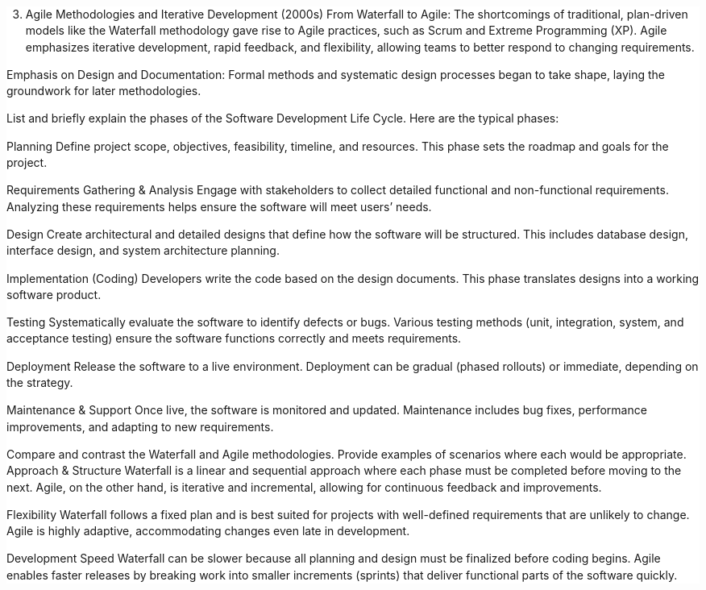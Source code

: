 3. Agile Methodologies and Iterative Development (2000s)
From Waterfall to Agile: The shortcomings of traditional, plan-driven models like the Waterfall methodology gave rise to Agile practices, such as Scrum and Extreme Programming (XP). Agile emphasizes iterative development, rapid feedback, and flexibility, allowing teams to better respond to changing requirements.

Emphasis on Design and Documentation:
Formal methods and systematic design processes began to take shape, laying the groundwork for later methodologies.

List and briefly explain the phases of the Software Development Life Cycle.
Here are the typical phases:

Planning
Define project scope, objectives, feasibility, timeline, and resources. This phase sets the roadmap and goals for the project.

Requirements Gathering & Analysis
Engage with stakeholders to collect detailed functional and non-functional requirements. Analyzing these requirements helps ensure the software will meet users’ needs.

Design
Create architectural and detailed designs that define how the software will be structured. This includes database design, interface design, and system architecture planning.

Implementation (Coding)
Developers write the code based on the design documents. This phase translates designs into a working software product.

Testing
Systematically evaluate the software to identify defects or bugs. Various testing methods (unit, integration, system, and acceptance testing) ensure the software functions correctly and meets requirements.

Deployment
Release the software to a live environment. Deployment can be gradual (phased rollouts) or immediate, depending on the strategy.

Maintenance & Support
Once live, the software is monitored and updated. Maintenance includes bug fixes, performance improvements, and adapting to new requirements.

Compare and contrast the Waterfall and Agile methodologies. Provide examples of scenarios where each would be appropriate.
Approach & Structure
Waterfall is a linear and sequential approach where each phase must be completed before moving to the next. Agile, on the other hand, is iterative and incremental, allowing for continuous feedback and improvements.

Flexibility
Waterfall follows a fixed plan and is best suited for projects with well-defined requirements that are unlikely to change. Agile is highly adaptive, accommodating changes even late in development.

Development Speed
Waterfall can be slower because all planning and design must be finalized before coding begins. Agile enables faster releases by breaking work into smaller increments (sprints) that deliver functional parts of the software quickly.
